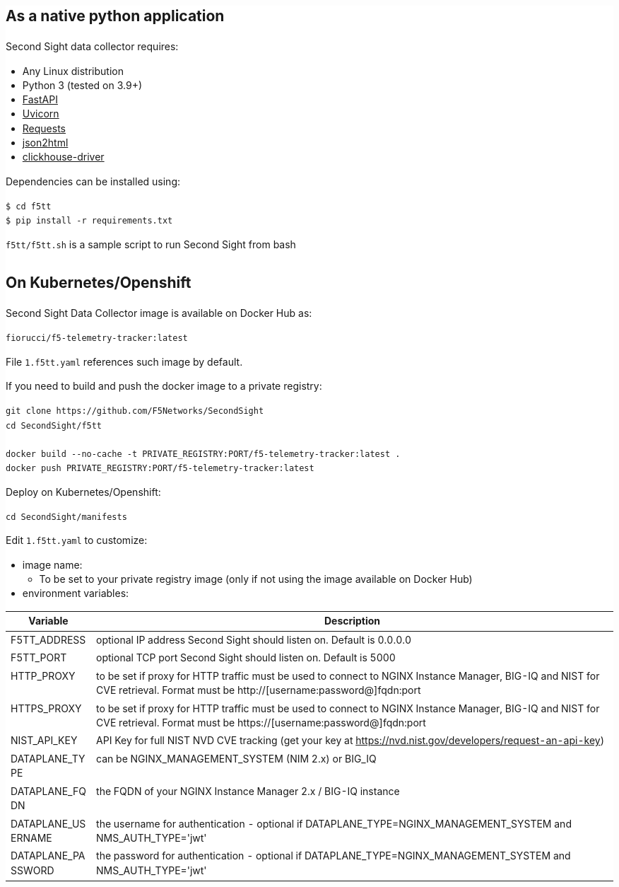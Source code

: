 ## As a native python application

Second Sight data collector requires:

- Any Linux distribution
- Python 3 (tested on 3.9+)
- [FastAPI](https://fastapi.tiangolo.com/)
- [Uvicorn](https://www.uvicorn.org/)
- [Requests](https://docs.python-requests.org/en/master/)
- [json2html](https://pypi.org/project/json2html/)
- [clickhouse-driver](https://pypi.org/project/clickhouse-driver/)

Dependencies can be installed using:

```
$ cd f5tt
$ pip install -r requirements.txt
```

`f5tt/f5tt.sh` is a sample script to run Second Sight from bash

## On Kubernetes/Openshift

Second Sight Data Collector image is available on Docker Hub as:

```
fiorucci/f5-telemetry-tracker:latest
```

File `1.f5tt.yaml` references such image by default.

If you need to build and push the docker image to a private registry:

```
git clone https://github.com/F5Networks/SecondSight
cd SecondSight/f5tt

docker build --no-cache -t PRIVATE_REGISTRY:PORT/f5-telemetry-tracker:latest .
docker push PRIVATE_REGISTRY:PORT/f5-telemetry-tracker:latest
```

Deploy on Kubernetes/Openshift:

```
cd SecondSight/manifests
```

Edit `1.f5tt.yaml` to customize:

- image name:
  - To be set to your private registry image (only if not using the image available on Docker Hub)
- environment variables:

| Variable  | Description |
| ------------- |-------------|
| F5TT_ADDRESS | optional IP address Second Sight should listen on. Default is 0.0.0.0 |
| F5TT_PORT| optional TCP port Second Sight should listen on. Default is 5000 |
| HTTP_PROXY| to be set if proxy for HTTP traffic must be used to connect to NGINX Instance Manager, BIG-IQ and NIST for CVE retrieval. Format must be http://[username:password@]fqdn:port |
| HTTPS_PROXY| to be set if proxy for HTTP traffic must be used to connect to NGINX Instance Manager, BIG-IQ and NIST for CVE retrieval. Format must be https://[username:password@]fqdn:port |
| NIST_API_KEY| API Key for full NIST NVD CVE tracking (get your key at https://nvd.nist.gov/developers/request-an-api-key) |
| DATAPLANE_TYPE| can be NGINX_MANAGEMENT_SYSTEM (NIM 2.x) or BIG_IQ |
| DATAPLANE_FQDN| the FQDN of your NGINX Instance Manager 2.x / BIG-IQ instance| format must be http[s]://FQDN:port |
| DATAPLANE_USERNAME| the username for authentication - optional if DATAPLANE_TYPE=NGINX_MANAGEMENT_SYSTEM and NMS_AUTH_TYPE='jwt' |
| DATAPLANE_PASSWORD| the password for authentication - optional if DATAPLANE_TYPE=NGINX_MANAGEMENT_SYSTEM and NMS_AUTH_TYPE='jwt' |